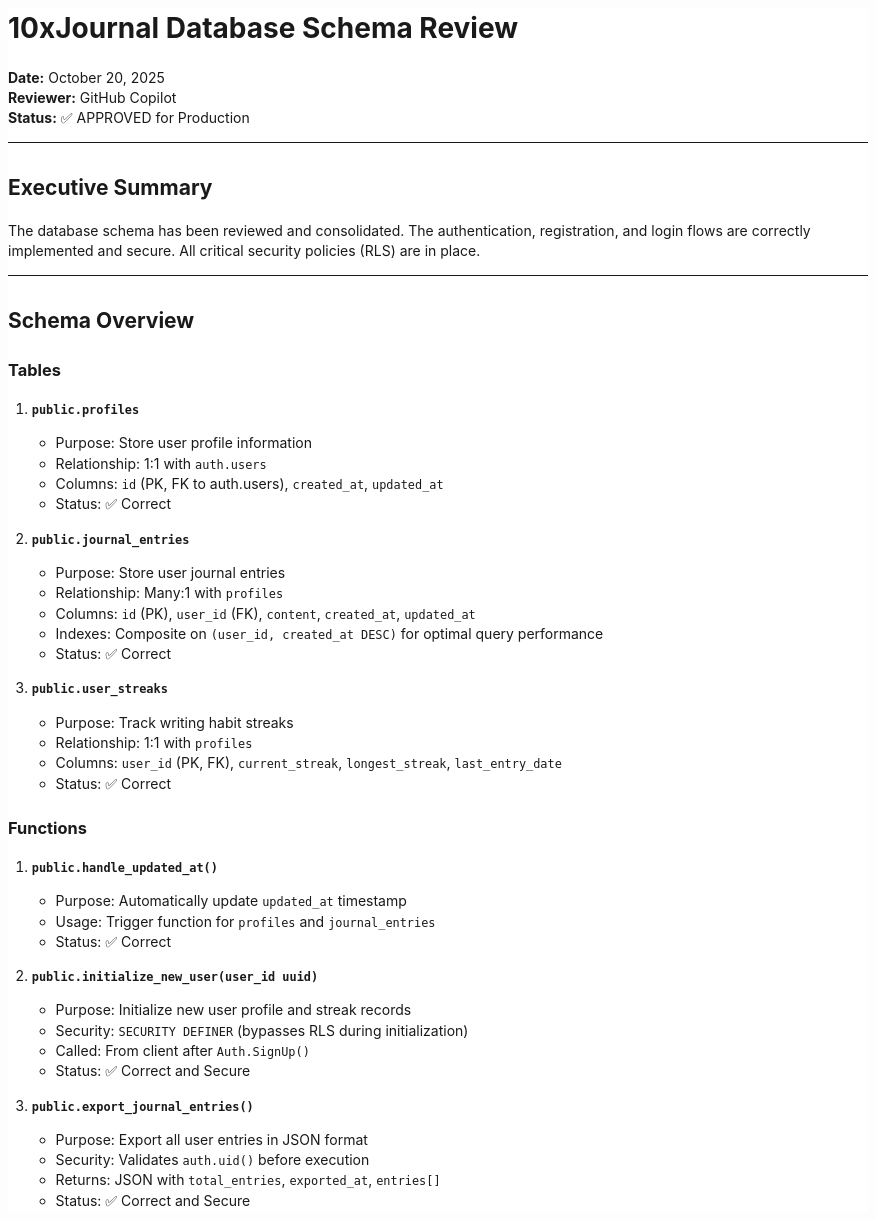 # 10xJournal Database Schema Review

**Date:** October 20, 2025  
**Reviewer:** GitHub Copilot  
**Status:** ✅ APPROVED for Production

---

## Executive Summary

The database schema has been reviewed and consolidated. The authentication, registration, and login flows are correctly implemented and secure. All critical security policies (RLS) are in place.

---

## Schema Overview

### Tables

1. **`public.profiles`**
   - Purpose: Store user profile information
   - Relationship: 1:1 with `auth.users`
   - Columns: `id` (PK, FK to auth.users), `created_at`, `updated_at`
   - Status: ✅ Correct

2. **`public.journal_entries`**
   - Purpose: Store user journal entries
   - Relationship: Many:1 with `profiles`
   - Columns: `id` (PK), `user_id` (FK), `content`, `created_at`, `updated_at`
   - Indexes: Composite on `(user_id, created_at DESC)` for optimal query performance
   - Status: ✅ Correct

3. **`public.user_streaks`**
   - Purpose: Track writing habit streaks
   - Relationship: 1:1 with `profiles`
   - Columns: `user_id` (PK, FK), `current_streak`, `longest_streak`, `last_entry_date`
   - Status: ✅ Correct

### Functions

1. **`public.handle_updated_at()`**
   - Purpose: Automatically update `updated_at` timestamp
   - Usage: Trigger function for `profiles` and `journal_entries`
   - Status: ✅ Correct

2. **`public.initialize_new_user(user_id uuid)`**
   - Purpose: Initialize new user profile and streak records
   - Security: `SECURITY DEFINER` (bypasses RLS during initialization)
   - Called: From client after `Auth.SignUp()`
   - Status: ✅ Correct and Secure

3. **`public.export_journal_entries()`**
   - Purpose: Export all user entries in JSON format
   - Security: Validates `auth.uid()` before execution
   - Returns: JSON with `total_entries`, `exported_at`, `entries[]`
   - Status: ✅ Correct and Secure
